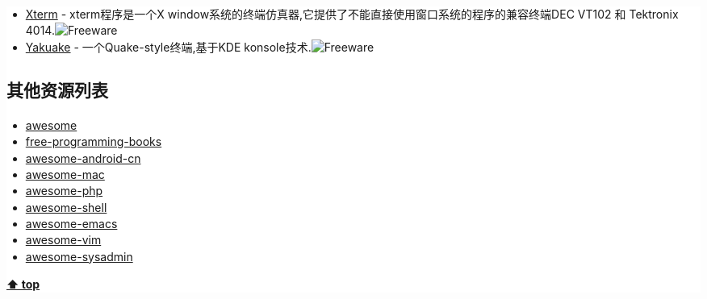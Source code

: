 - [Xterm](http://invisible-island.net/xterm/) - xterm程序是一个X window系统的终端仿真器,它提供了不能直接使用窗口系统的程序的兼容终端DEC VT102 和 Tektronix 4014.![Freeware][Freeware Icon]
- [Yakuake](https://yakuake.kde.org/) - 一个Quake-style终端,基于KDE konsole技术.![Freeware][Freeware Icon]

## 其他资源列表

* [awesome](https://github.com/sindresorhus/awesome)
* [free-programming-books](https://github.com/justjavac/free-programming-books-zh_CN)
* [awesome-android-cn](https://github.com/jobbole/awesome-android-cn)
* [awesome-mac](https://github.com/jaywcjlove/awesome-mac)
* [awesome-php](https://github.com/CraryPrimitiveMan/awesome-php-zh_CN)
* [awesome-shell](https://github.com/alebcay/awesome-shell)
* [awesome-emacs](https://github.com/emacs-tw/awesome-emacs)
* [awesome-vim](http://vimawesome.com/)
* [awesome-sysadmin](https://github.com/n1trux/awesome-sysadmin)


**[⬆ top](#目录)**

[chitchat]: https://github.com/stonesam92/ChitChat
[OSS Icon]: https://cdn.rawgit.com/iCHAIT/awesome-osx/master/media/oss.svg
[Freeware Icon]: https://cdn.rawgit.com/iCHAIT/awesome-osx/master/media/free.svg


